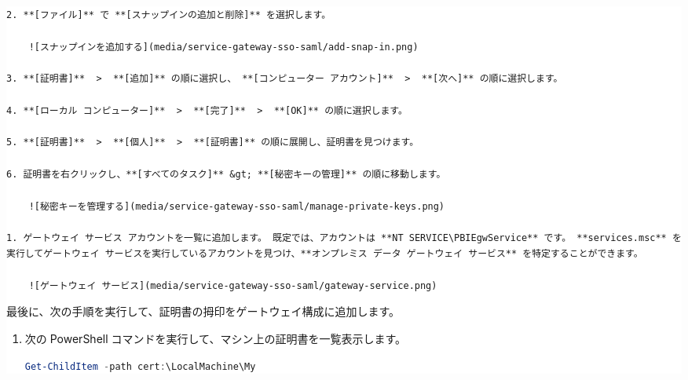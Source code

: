     2. **[ファイル]** で **[スナップインの追加と削除]** を選択します。

        ![スナップインを追加する](media/service-gateway-sso-saml/add-snap-in.png)

    3. **[証明書]**  >  **[追加]** の順に選択し、 **[コンピューター アカウント]**  >  **[次へ]** の順に選択します。

    4. **[ローカル コンピューター]**  >  **[完了]**  >  **[OK]** の順に選択します。

    5. **[証明書]**  >  **[個人]**  >  **[証明書]** の順に展開し、証明書を見つけます。

    6. 証明書を右クリックし、**[すべてのタスク]** &gt; **[秘密キーの管理]** の順に移動します。

        ![秘密キーを管理する](media/service-gateway-sso-saml/manage-private-keys.png)

    1. ゲートウェイ サービス アカウントを一覧に追加します。 既定では、アカウントは **NT SERVICE\PBIEgwService** です。 **services.msc** を実行してゲートウェイ サービスを実行しているアカウントを見つけ、**オンプレミス データ ゲートウェイ サービス** を特定することができます。

        ![ゲートウェイ サービス](media/service-gateway-sso-saml/gateway-service.png)

最後に、次の手順を実行して、証明書の拇印をゲートウェイ構成に追加します。

1. 次の PowerShell コマンドを実行して、マシン上の証明書を一覧表示します。

    ```powershell
    Get-ChildItem -path cert:\LocalMachine\My
    ```
